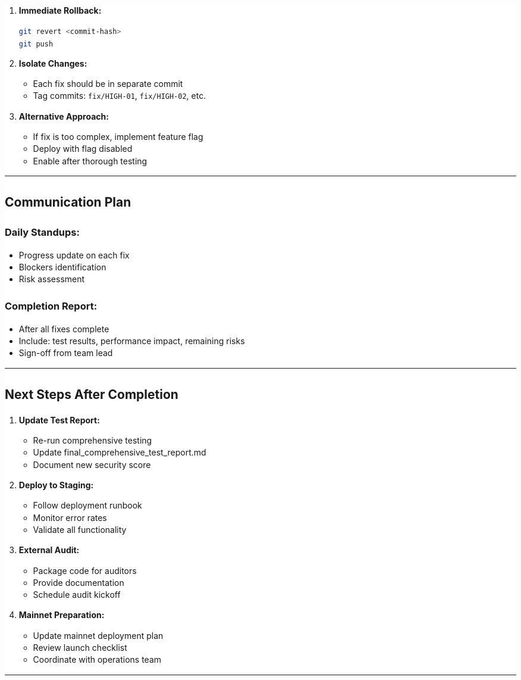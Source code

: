 1. **Immediate Rollback:**
   ```bash
   git revert <commit-hash>
   git push
   ```

2. **Isolate Changes:**
   - Each fix should be in separate commit
   - Tag commits: `fix/HIGH-01`, `fix/HIGH-02`, etc.

3. **Alternative Approach:**
   - If fix is too complex, implement feature flag
   - Deploy with flag disabled
   - Enable after thorough testing

---

## Communication Plan

### Daily Standups:
- Progress update on each fix
- Blockers identification
- Risk assessment

### Completion Report:
- After all fixes complete
- Include: test results, performance impact, remaining risks
- Sign-off from team lead

---

## Next Steps After Completion

1. **Update Test Report:**
   - Re-run comprehensive testing
   - Update final_comprehensive_test_report.md
   - Document new security score

2. **Deploy to Staging:**
   - Follow deployment runbook
   - Monitor error rates
   - Validate all functionality

3. **External Audit:**
   - Package code for auditors
   - Provide documentation
   - Schedule audit kickoff

4. **Mainnet Preparation:**
   - Update mainnet deployment plan
   - Review launch checklist
   - Coordinate with operations team

---
